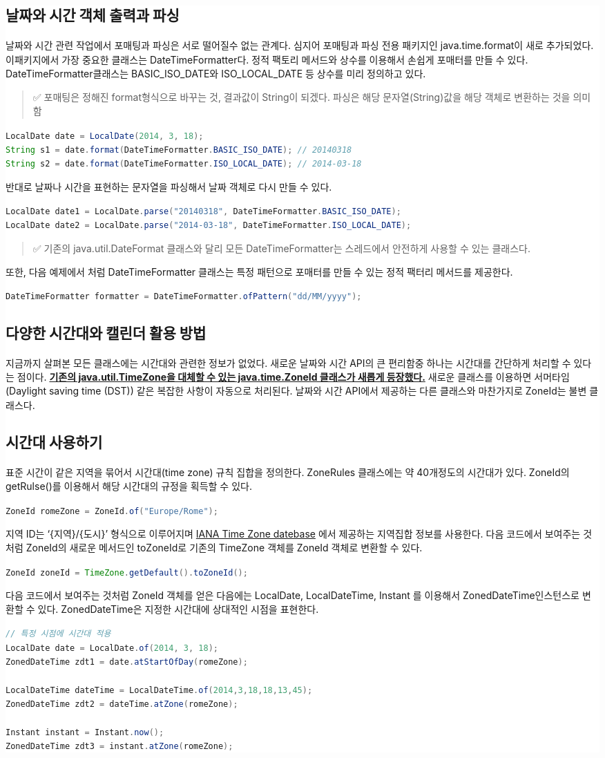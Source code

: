 ## 날짜와 시간 객체 출력과 파싱

날짜와 시간 관련 작업에서 포매팅과 파싱은 서로 떨어질수 없는 관계다. 심지어 포매팅과 파싱 전용 패키지인 java.time.format이 새로 추가되었다. 이패키지에서 가장 중요한 클래스는 DateTimeFormatter다. 정적 팩토리 메서드와 상수를 이용해서 손쉽게 포매터를 만들 수 있다. DateTimeFormatter클래스는 BASIC_ISO_DATE와 ISO_LOCAL_DATE 등 상수를 미리 정의하고 있다.

> ✅ 포매팅은 정해진 format형식으로 바꾸는 것, 결과값이 String이 되겠다. 파싱은 해당 문자열(String)값을 해당 객체로 변환하는 것을 의미함

```java
LocalDate date = LocalDate(2014, 3, 18);
String s1 = date.format(DateTimeFormatter.BASIC_ISO_DATE); // 20140318
String s2 = date.format(DateTimeFormatter.ISO_LOCAL_DATE); // 2014-03-18
```

반대로 날짜나 시간을 표현하는 문자열을 파싱해서 날짜 객체로 다시 만들 수 있다.

```java
LocalDate date1 = LocalDate.parse("20140318", DateTimeFormatter.BASIC_ISO_DATE);
LocalDate date2 = LocalDate.parse("2014-03-18", DateTimeFormatter.ISO_LOCAL_DATE);
```

> ✅ 기존의 java.util.DateFormat 클래스와 달리 모든 DateTimeFormatter는 스레드에서 안전하게 사용할 수 있는 클래스다.

또한, 다음 예제에서 처럼 DateTimeFormatter 클래스는 특정 패턴으로 포매터를 만들 수 있는 정적 팩터리 메서드를 제공한다.

```java
DateTimeFormatter formatter = DateTimeFormatter.ofPattern("dd/MM/yyyy");
```

## 다양한 시간대와 캘린더 활용 방법

지금까지 살펴본 모든 클래스에는 시간대와 관련한 정보가 없었다. 새로운 날짜와 시간 API의 큰 편리함중 하나는 시간대를 간단하게 처리할 수 있다는 점이다. **<u>기존의 java.util.TimeZone을 대체할 수 있는 java.time.ZoneId 클래스가 새롭게 등장했다.</u>** 새로운 클래스를 이용하면 서머타임 (Daylight saving time (DST)) 같은 복잡한 사항이 자동으로 처리된다. 날짜와 시간 API에서 제공하는 다른 클래스와 마찬가지로 ZoneId는 불변 클래스다.

## 시간대 사용하기

표준 시간이 같은 지역을 묶어서 시간대(time zone) 규칙 집합을 정의한다. ZoneRules 클래스에는 약 40개정도의 시간대가 있다. ZoneId의 getRulse()를 이용해서 해당 시간대의 규정을 획득할 수 있다.

```java
ZoneId romeZone = ZoneId.of("Europe/Rome");
```

지역 ID는 ‘{지역}/{도시}’ 형식으로 이루어지며 [IANA Time Zone datebase](https://www.iana.org/time-zones) 에서 제공하는 지역집합 정보를 사용한다. 다음 코드에서 보여주는 것 처럼 ZoneId의 새로운 메서드인 toZoneId로 기존의 TimeZone 객체를 ZoneId 객체로 변환할 수 있다.

```java
ZoneId zoneId = TimeZone.getDefault().toZoneId();
```

다음 코드에서 보여주는 것처럼 ZoneId 객체를 얻은 다음에는 LocalDate, LocalDateTime, Instant 를 이용해서 ZonedDateTime인스턴스로 변환할 수 있다. ZonedDateTime은 지정한 시간대에 상대적인 시점을 표현한다.

```java
// 특정 시점에 시간대 적용
LocalDate date = LocalDate.of(2014, 3, 18);
ZonedDateTime zdt1 = date.atStartOfDay(romeZone);

LocalDateTime dateTime = LocalDateTime.of(2014,3,18,18,13,45);
ZonedDateTime zdt2 = dateTime.atZone(romeZone);

Instant instant = Instant.now();
ZonedDateTime zdt3 = instant.atZone(romeZone);
```
